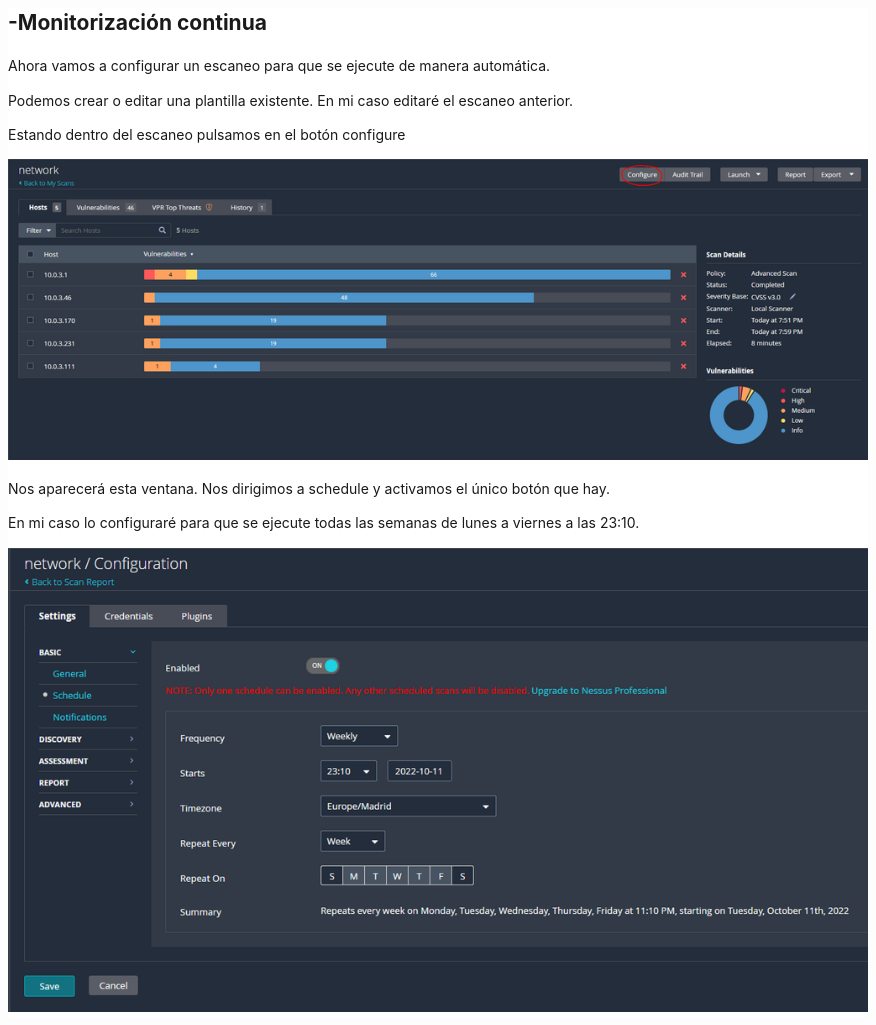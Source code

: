 
## **-Monitorización continua**

Ahora vamos a configurar un escaneo para que se ejecute de manera automática.

Podemos crear o editar una plantilla existente. En mi caso editaré el escaneo anterior.

Estando dentro del escaneo pulsamos en el botón configure

![c21](img/alumno1/sad_p1_c25.PNG)

Nos aparecerá esta ventana. Nos dirigimos a schedule y activamos el único botón que hay.

En mi caso lo configuraré para que se ejecute todas las semanas de lunes a viernes a las 23:10.

![c22](img/alumno1/sad_p1_c26.PNG)
